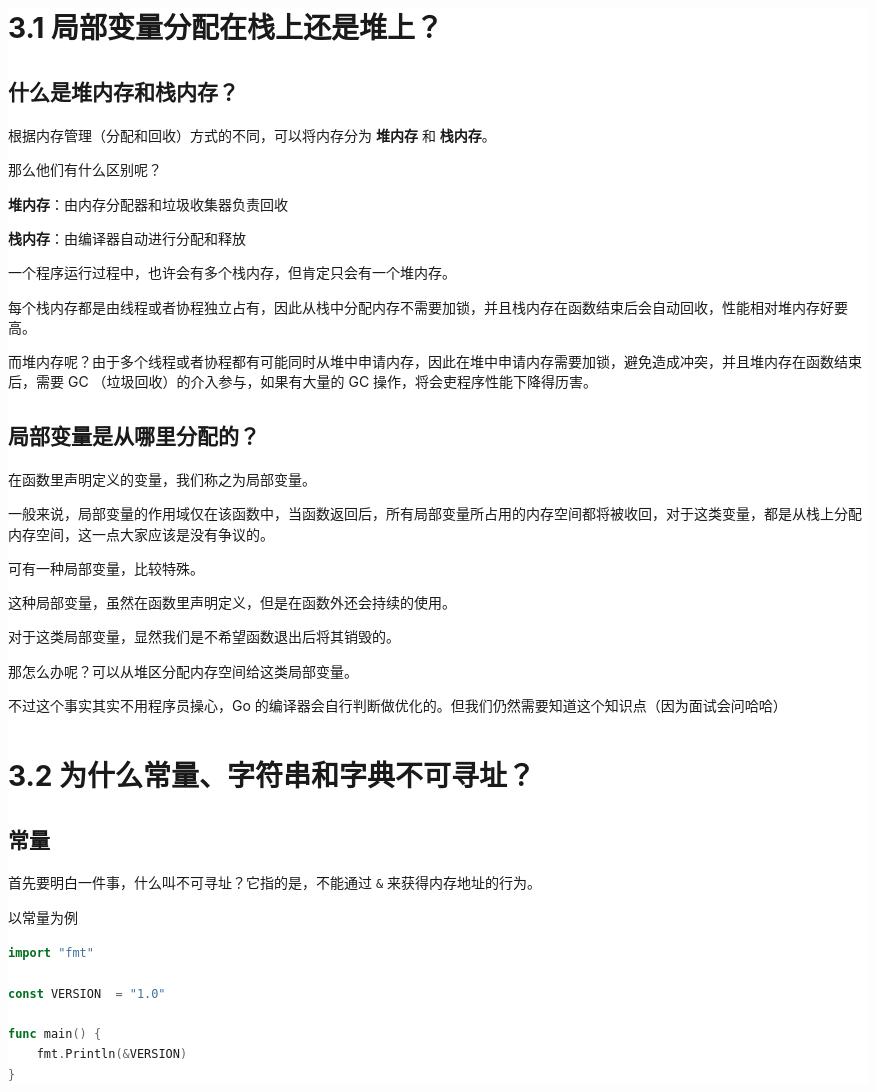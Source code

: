 #

# 3.1 局部变量分配在栈上还是堆上？

## 什么是堆内存和栈内存？

根据内存管理（分配和回收）方式的不同，可以将内存分为 **堆内存** 和 **栈内存**。

那么他们有什么区别呢？

**堆内存**：由内存分配器和垃圾收集器负责回收

**栈内存**：由编译器自动进行分配和释放

一个程序运行过程中，也许会有多个栈内存，但肯定只会有一个堆内存。

每个栈内存都是由线程或者协程独立占有，因此从栈中分配内存不需要加锁，并且栈内存在函数结束后会自动回收，性能相对堆内存好要高。

而堆内存呢？由于多个线程或者协程都有可能同时从堆中申请内存，因此在堆中申请内存需要加锁，避免造成冲突，并且堆内存在函数结束后，需要 GC （垃圾回收）的介入参与，如果有大量的 GC 操作，将会吏程序性能下降得历害。

## 局部变量是从哪里分配的？

在函数里声明定义的变量，我们称之为局部变量。

一般来说，局部变量的作用域仅在该函数中，当函数返回后，所有局部变量所占用的内存空间都将被收回，对于这类变量，都是从栈上分配内存空间，这一点大家应该是没有争议的。

可有一种局部变量，比较特殊。

这种局部变量，虽然在函数里声明定义，但是在函数外还会持续的使用。

对于这类局部变量，显然我们是不希望函数退出后将其销毁的。

那怎么办呢？可以从堆区分配内存空间给这类局部变量。

不过这个事实其实不用程序员操心，Go 的编译器会自行判断做优化的。但我们仍然需要知道这个知识点（因为面试会问哈哈）

# 3.2 为什么常量、字符串和字典不可寻址？

## 常量

首先要明白一件事，什么叫不可寻址？它指的是，不能通过 `&` 来获得内存地址的行为。

以常量为例

```go
import "fmt"

const VERSION  = "1.0"

func main() {
	fmt.Println(&VERSION)
}
```
